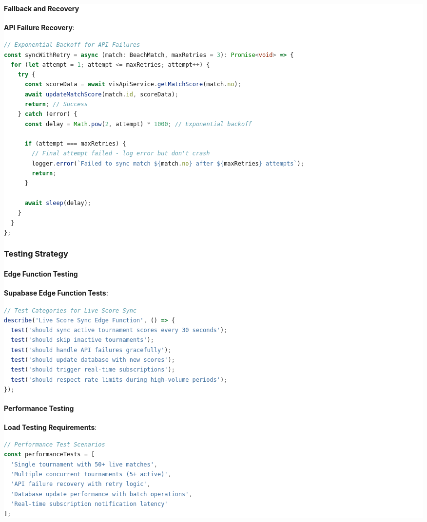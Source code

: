 #### Fallback and Recovery
**API Failure Recovery**:
```typescript
// Exponential Backoff for API Failures
const syncWithRetry = async (match: BeachMatch, maxRetries = 3): Promise<void> => {
  for (let attempt = 1; attempt <= maxRetries; attempt++) {
    try {
      const scoreData = await visApiService.getMatchScore(match.no);
      await updateMatchScore(match.id, scoreData);
      return; // Success
    } catch (error) {
      const delay = Math.pow(2, attempt) * 1000; // Exponential backoff
      
      if (attempt === maxRetries) {
        // Final attempt failed - log error but don't crash
        logger.error(`Failed to sync match ${match.no} after ${maxRetries} attempts`);
        return;
      }
      
      await sleep(delay);
    }
  }
};
```

### Testing Strategy

#### Edge Function Testing
**Supabase Edge Function Tests**:
```typescript
// Test Categories for Live Score Sync
describe('Live Score Sync Edge Function', () => {
  test('should sync active tournament scores every 30 seconds');
  test('should skip inactive tournaments');
  test('should handle API failures gracefully');
  test('should update database with new scores');
  test('should trigger real-time subscriptions');
  test('should respect rate limits during high-volume periods');
});
```

#### Performance Testing
**Load Testing Requirements**:
```typescript
// Performance Test Scenarios
const performanceTests = [
  'Single tournament with 50+ live matches',
  'Multiple concurrent tournaments (5+ active)',
  'API failure recovery with retry logic',
  'Database update performance with batch operations',
  'Real-time subscription notification latency'
];
```
